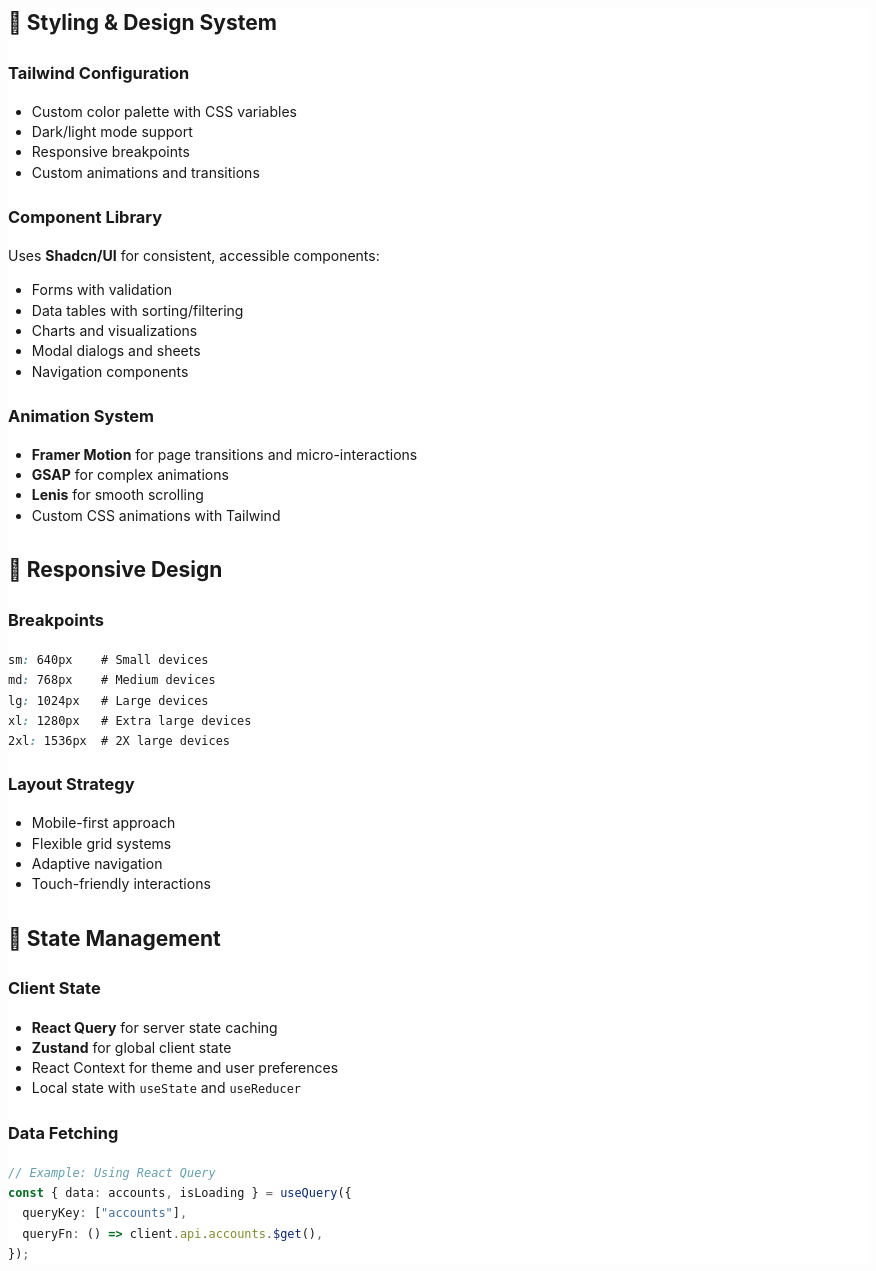 ## 🎨 Styling & Design System

### Tailwind Configuration
- Custom color palette with CSS variables
- Dark/light mode support
- Responsive breakpoints
- Custom animations and transitions

### Component Library
Uses **Shadcn/UI** for consistent, accessible components:
- Forms with validation
- Data tables with sorting/filtering
- Charts and visualizations
- Modal dialogs and sheets
- Navigation components

### Animation System
- **Framer Motion** for page transitions and micro-interactions
- **GSAP** for complex animations
- **Lenis** for smooth scrolling
- Custom CSS animations with Tailwind

## 📱 Responsive Design

### Breakpoints
```css
sm: 640px    # Small devices
md: 768px    # Medium devices  
lg: 1024px   # Large devices
xl: 1280px   # Extra large devices
2xl: 1536px  # 2X large devices
```

### Layout Strategy
- Mobile-first approach
- Flexible grid systems
- Adaptive navigation
- Touch-friendly interactions

## 🔄 State Management

### Client State
- **React Query** for server state caching
- **Zustand** for global client state
- React Context for theme and user preferences
- Local state with `useState` and `useReducer`

### Data Fetching
```typescript
// Example: Using React Query
const { data: accounts, isLoading } = useQuery({
  queryKey: ["accounts"],
  queryFn: () => client.api.accounts.$get(),
});
```
